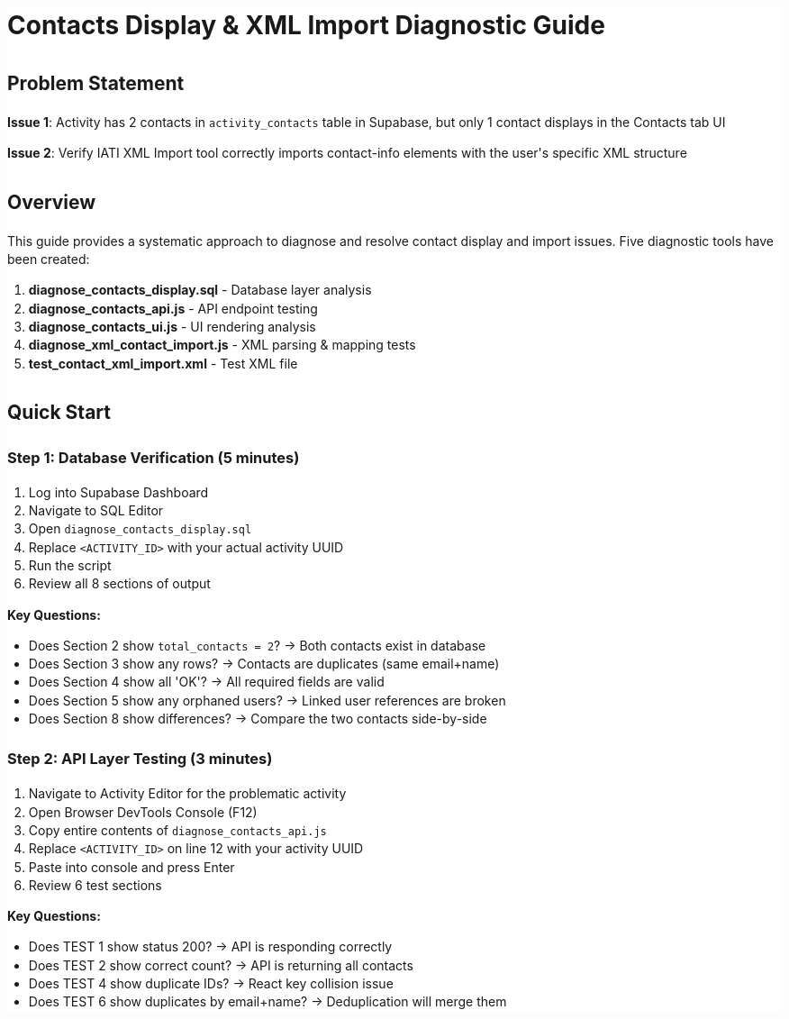 # Contacts Display & XML Import Diagnostic Guide

## Problem Statement

**Issue 1**: Activity has 2 contacts in `activity_contacts` table in Supabase, but only 1 contact displays in the Contacts tab UI

**Issue 2**: Verify IATI XML Import tool correctly imports contact-info elements with the user's specific XML structure

## Overview

This guide provides a systematic approach to diagnose and resolve contact display and import issues. Five diagnostic tools have been created:

1. **diagnose_contacts_display.sql** - Database layer analysis
2. **diagnose_contacts_api.js** - API endpoint testing  
3. **diagnose_contacts_ui.js** - UI rendering analysis
4. **diagnose_xml_contact_import.js** - XML parsing & mapping tests
5. **test_contact_xml_import.xml** - Test XML file

## Quick Start

### Step 1: Database Verification (5 minutes)

1. Log into Supabase Dashboard
2. Navigate to SQL Editor
3. Open `diagnose_contacts_display.sql`
4. Replace `<ACTIVITY_ID>` with your actual activity UUID
5. Run the script
6. Review all 8 sections of output

**Key Questions:**
- Does Section 2 show `total_contacts = 2`? → Both contacts exist in database
- Does Section 3 show any rows? → Contacts are duplicates (same email+name)
- Does Section 4 show all 'OK'? → All required fields are valid
- Does Section 5 show any orphaned users? → Linked user references are broken
- Does Section 8 show differences? → Compare the two contacts side-by-side

### Step 2: API Layer Testing (3 minutes)

1. Navigate to Activity Editor for the problematic activity
2. Open Browser DevTools Console (F12)
3. Copy entire contents of `diagnose_contacts_api.js`
4. Replace `<ACTIVITY_ID>` on line 12 with your activity UUID
5. Paste into console and press Enter
6. Review 6 test sections

**Key Questions:**
- Does TEST 1 show status 200? → API is responding correctly
- Does TEST 2 show correct count? → API is returning all contacts
- Does TEST 4 show duplicate IDs? → React key collision issue
- Does TEST 6 show duplicates by email+name? → Deduplication will merge them
